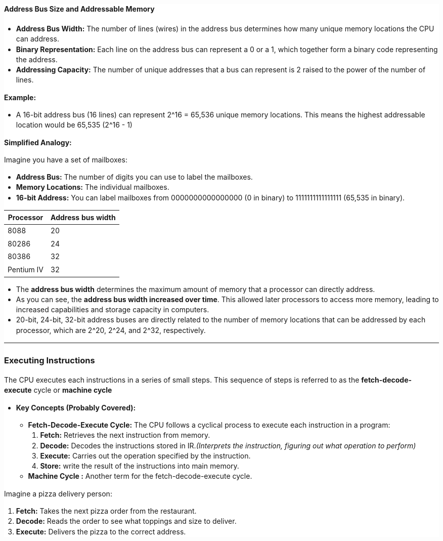 #### Address Bus Size and Addressable Memory
- **Address Bus Width:** The number of lines (wires) in the address bus determines how many unique memory locations the CPU can address.
- **Binary Representation:** Each line on the address bus can represent a 0 or a 1, which together form a binary code representing the address.
- **Addressing Capacity:** The number of unique addresses that a bus can represent is 2 raised to the power of the number of lines.

**Example:**
- A 16-bit address bus (16 lines) can represent 2^16 = 65,536 unique memory locations. This means the highest addressable location would be 65,535 (2^16 - 1)

**Simplified Analogy:**

Imagine you have a set of mailboxes:
- **Address Bus:** The number of digits you can use to label the mailboxes.
- **Memory Locations:** The individual mailboxes.
- **16-bit Address:** You can label mailboxes from 0000000000000000 (0 in binary) to 1111111111111111 (65,535 in binary).

|Processor     |   Address bus width  |
| --- | --- |
|  8088   |  20   |
|  80286   |  24   |
|  80386   |  32   |
|  Pentium IV   |  32   |

- The **address bus width** determines the maximum amount of memory that a processor can directly address.
- As you can see, the **address bus width increased over time**. This allowed later processors to access more memory, leading to increased capabilities and storage capacity in computers.
- 20-bit, 24-bit, 32-bit address buses are directly related to the number of memory locations that can be addressed by each processor, which are 2^20, 2^24, and 2^32, respectively.

---
### Executing Instructions
The CPU executes each instructions in a series of small steps. This sequence of steps is referred to as the **fetch-decode-execute** cycle or **machine cycle**

- **Key Concepts (Probably Covered):**
    
    - **Fetch-Decode-Execute Cycle:** The CPU follows a cyclical process to execute each instruction in a program:
        1. **Fetch:** Retrieves the next instruction from memory.
        2. **Decode:** Decodes the instructions stored in IR.*(Interprets the instruction, figuring out what operation to perform)*
        3. **Execute:** Carries out the operation specified by the instruction.   
        4. **Store:** write the result of the instructions into main memory.
    - **Machine Cycle :** Another term for the fetch-decode-execute cycle.

Imagine a pizza delivery person:

1. **Fetch:** Takes the next pizza order from the restaurant.
2. **Decode:** Reads the order to see what toppings and size to deliver.
3. **Execute:** Delivers the pizza to the correct address.